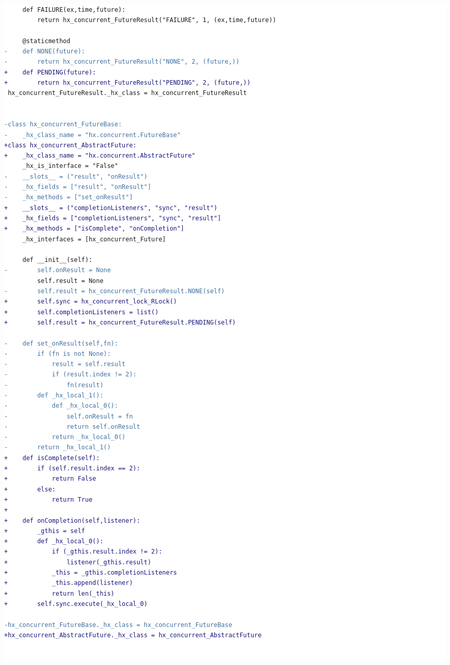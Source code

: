 ```diff
     def FAILURE(ex,time,future):
         return hx_concurrent_FutureResult("FAILURE", 1, (ex,time,future))
 
     @staticmethod
-    def NONE(future):
-        return hx_concurrent_FutureResult("NONE", 2, (future,))
+    def PENDING(future):
+        return hx_concurrent_FutureResult("PENDING", 2, (future,))
 hx_concurrent_FutureResult._hx_class = hx_concurrent_FutureResult
 
 
-class hx_concurrent_FutureBase:
-    _hx_class_name = "hx.concurrent.FutureBase"
+class hx_concurrent_AbstractFuture:
+    _hx_class_name = "hx.concurrent.AbstractFuture"
     _hx_is_interface = "False"
-    __slots__ = ("result", "onResult")
-    _hx_fields = ["result", "onResult"]
-    _hx_methods = ["set_onResult"]
+    __slots__ = ("completionListeners", "sync", "result")
+    _hx_fields = ["completionListeners", "sync", "result"]
+    _hx_methods = ["isComplete", "onCompletion"]
     _hx_interfaces = [hx_concurrent_Future]
 
     def __init__(self):
-        self.onResult = None
         self.result = None
-        self.result = hx_concurrent_FutureResult.NONE(self)
+        self.sync = hx_concurrent_lock_RLock()
+        self.completionListeners = list()
+        self.result = hx_concurrent_FutureResult.PENDING(self)
 
-    def set_onResult(self,fn):
-        if (fn is not None):
-            result = self.result
-            if (result.index != 2):
-                fn(result)
-        def _hx_local_1():
-            def _hx_local_0():
-                self.onResult = fn
-                return self.onResult
-            return _hx_local_0()
-        return _hx_local_1()
+    def isComplete(self):
+        if (self.result.index == 2):
+            return False
+        else:
+            return True
+
+    def onCompletion(self,listener):
+        _gthis = self
+        def _hx_local_0():
+            if (_gthis.result.index != 2):
+                listener(_gthis.result)
+            _this = _gthis.completionListeners
+            _this.append(listener)
+            return len(_this)
+        self.sync.execute(_hx_local_0)
 
-hx_concurrent_FutureBase._hx_class = hx_concurrent_FutureBase
+hx_concurrent_AbstractFuture._hx_class = hx_concurrent_AbstractFuture
 
 
```
